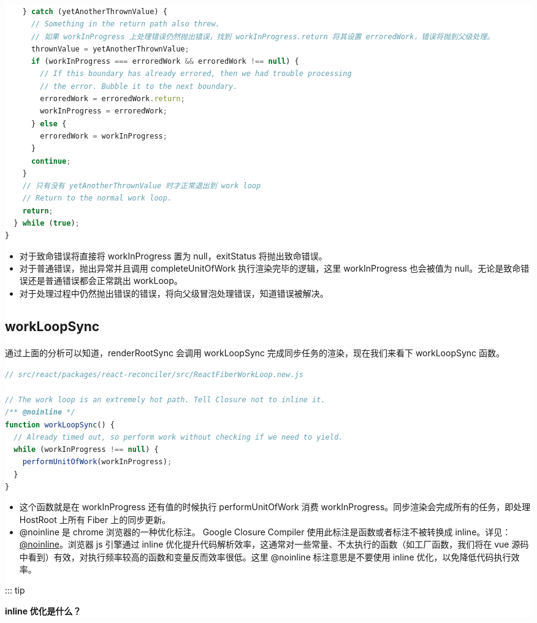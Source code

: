```ts
    } catch (yetAnotherThrownValue) {
      // Something in the return path also threw.
      // 如果 workInProgress 上处理错误仍然抛出错误，找到 workInProgress.return 将其设置 erroredWork，错误将抛到父级处理。
      thrownValue = yetAnotherThrownValue;
      if (workInProgress === erroredWork && erroredWork !== null) {
        // If this boundary has already errored, then we had trouble processing
        // the error. Bubble it to the next boundary.
        erroredWork = erroredWork.return;
        workInProgress = erroredWork;
      } else {
        erroredWork = workInProgress;
      }
      continue;
    }
    // 只有没有 yetAnotherThrownValue 时才正常退出到 work loop
    // Return to the normal work loop.
    return;
  } while (true);
}
```

- 对于致命错误将直接将 workInProgress 置为 null，exitStatus 将抛出致命错误。
- 对于普通错误，抛出异常并且调用 completeUnitOfWork 执行渲染完毕的逻辑，这里 workInProgress 也会被值为 null。无论是致命错误还是普通错误都会正常跳出 workLoop。
- 对于处理过程中仍然抛出错误的错误，将向父级冒泡处理错误，知道错误被解决。

## workLoopSync

通过上面的分析可以知道，renderRootSync 会调用 workLoopSync 完成同步任务的渲染，现在我们来看下 workLoopSync 函数。

```ts
// src/react/packages/react-reconciler/src/ReactFiberWorkLoop.new.js

// The work loop is an extremely hot path. Tell Closure not to inline it.
/** @noinline */
function workLoopSync() {
  // Already timed out, so perform work without checking if we need to yield.
  while (workInProgress !== null) {
    performUnitOfWork(workInProgress);
  }
}
```

- 这个函数就是在 workInProgress 还有值的时候执行 performUnitOfWork 消费 workInProgress。同步渲染会完成所有的任务，即处理 HostRoot 上所有 Fiber 上的同步更新。
- @noinline 是 chrome 浏览器的一种优化标注。 Google Closure Compiler 使用此标注是函数或者标注不被转换成 inline。详见：[@noinline](https://github.com/google/closure-compiler/wiki/Annotating-JavaScript-for-the-Closure-Compiler#noinline)。浏览器 js 引擎通过 inline 优化提升代码解析效率，这通常对一些常量、不太执行的函数（如工厂函数，我们将在 vue 源码中看到）有效，对执行频率较高的函数和变量反而效率很低。这里 @noinline 标注意思是不要使用 inline 优化，以免降低代码执行效率。

:::  tip

**inline 优化是什么？**
